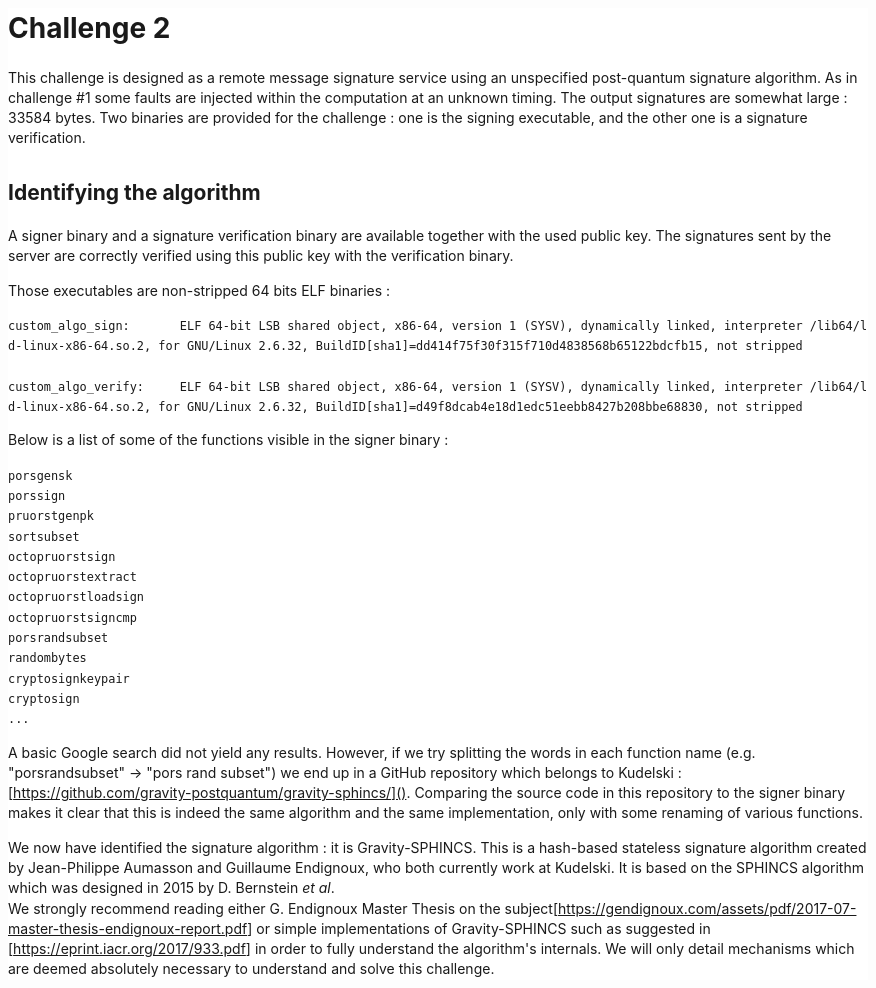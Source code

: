 # Challenge 2

This challenge is designed as a remote message signature service using an unspecified post-quantum signature algorithm. As in challenge #1 some faults are injected within the computation at an unknown timing. The output signatures are somewhat large : 33584 bytes. Two binaries are provided for the challenge : one is the signing executable, and the other one is a signature verification.

## Identifying the algorithm

A signer binary and a signature verification binary are available together with the used public key. The signatures sent by the server are correctly verified using this public key with the verification binary.

Those executables are non-stripped 64 bits ELF binaries :

```shell
custom_algo_sign:       ELF 64-bit LSB shared object, x86-64, version 1 (SYSV), dynamically linked, interpreter /lib64/ld-linux-x86-64.so.2, for GNU/Linux 2.6.32, BuildID[sha1]=dd414f75f30f315f710d4838568b65122bdcfb15, not stripped

custom_algo_verify:     ELF 64-bit LSB shared object, x86-64, version 1 (SYSV), dynamically linked, interpreter /lib64/ld-linux-x86-64.so.2, for GNU/Linux 2.6.32, BuildID[sha1]=d49f8dcab4e18d1edc51eebb8427b208bbe68830, not stripped
```

Below is a list of some of the functions visible in the signer binary :

```
porsgensk
porssign
pruorstgenpk
sortsubset
octopruorstsign
octopruorstextract
octopruorstloadsign
octopruorstsigncmp
porsrandsubset
randombytes
cryptosignkeypair
cryptosign
...
```

A basic Google search did not yield any results. However, if we try splitting the words in each function name (e.g. "porsrandsubset" -> "pors rand subset") we end up in a GitHub repository which belongs to Kudelski : [https://github.com/gravity-postquantum/gravity-sphincs/](). Comparing the source code in this repository to the signer binary makes it clear that this is indeed the same algorithm and the same implementation, only with some renaming of various functions.

We now have identified the signature algorithm : it is Gravity-SPHINCS. This is a hash-based stateless signature algorithm created by Jean-Philippe Aumasson and Guillaume Endignoux, who both currently work at Kudelski. It is based on the SPHINCS algorithm which was designed in 2015 by D. Bernstein _et al_.  
We strongly recommend reading either G. Endignoux Master Thesis on the subject[<https://gendignoux.com/assets/pdf/2017-07-master-thesis-endignoux-report.pdf>] or simple implementations of Gravity-SPHINCS such as suggested in [<https://eprint.iacr.org/2017/933.pdf>] in order to fully understand the algorithm's internals. We will only detail mechanisms which are deemed absolutely necessary to understand and solve this challenge.
